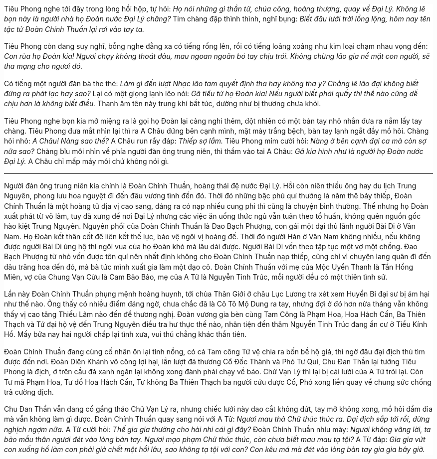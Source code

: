 Tiêu Phong nghe tới đây trong lòng hồi hộp, tự hỏi: _Họ nói những gì thần tử, chúa công, hoàng thượng, quay về Đại Lý. Không lẽ bọn này là người nhà họ Đoàn nước Đại Lý chăng?_ Tim chàng đập thình thình, nghĩ bụng: _Biết đâu lưới trời lồng lộng, hôm nay tên tặc tử Đoàn Chính Thuần lại rơi vào tay ta._

Tiêu Phong còn đang suy nghĩ, bỗng nghe đằng xa có tiếng rống lên, rồi có tiếng loảng xoảng như kim loại chạm nhau vọng đến: _Con rùa họ Đoàn kia! Ngươi chạy không thoát đâu, mau ngoan ngoãn bó tay chịu trói. Không chừng lão gia nể mặt con người, sẽ tha mạng cho ngươi đó._

Có tiếng một người đàn bà the thé: _Làm gì đến lượt Nhạc lão tam quyết định tha hay không tha y? Chẳng lẽ lão đại không biết đứng ra phát lạc hay sao?_ Lại có một giọng lạnh lẽo nói: _Gã tiểu tử họ Đoàn kia! Nếu người biết phải quấy thì thể nào cũng dễ chịu hơn là không biết điều._ Thanh âm tên này trung khí bất túc, dường như bị thương chưa khỏi.

Tiêu Phong nghe bọn kia mở miệng ra là gọi họ Đoàn lại càng nghi thêm, đột nhiên có một bàn tay nhỏ nhắn đưa ra nắm lấy tay chàng. Tiêu Phong đưa mắt nhìn lại thì ra A Châu đứng bên cạnh mình, mặt mày trắng bệch, bàn tay lạnh ngắt đầy mồ hôi. Chàng hỏi nhỏ: _A Châu! Nàng sao thế?_ A Châu run rẩy đáp: _Thiếp sợ lắm._ Tiêu Phong mỉm cười hỏi: _Nàng ở bên cạnh đại ca mà còn sợ nữa sao?_ Chàng bĩu môi nhìn về phía người đàn ông trung niên, thì thầm vào tai A Châu: _Gã kia hình như là người họ Đoàn nước Đại Lý._ A Châu chỉ mấp máy môi chứ không nói gì.

***

Người đàn ông trung niên kia chính là Đoàn Chính Thuần, hoàng thái đệ nước Đại Lý. Hồi còn niên thiếu ông hay du lịch Trung Nguyên, phong lưu hoa nguyệt đi đến đâu vương tình đến đó. Thời đó những bậc phú quí thường là năm thê bảy thiếp, Đoàn Chính Thuần là một hoàng tử địa vị cao sang, đáng ra có nạp nhiều cung phi thì cũng là chuyện bình thường. Thế nhưng họ Đoàn xuất phát từ võ lâm, tuy đã xưng đế nơi Đại Lý nhưng các việc ăn uống thức ngủ vẫn tuân theo tổ huấn, không quên nguồn gốc hào kiệt Trung Nguyên. Nguyên phối của Đoàn Chính Thuần là Đao Bạch Phượng, con gái một đại thủ lãnh người Bài Di ở Vân Nam. Họ Đoàn kết thân cốt để liên kết thế lực, bảo vệ ngôi vị hoàng đế. Thời đó người Hán ở Vân Nam không nhiều, nếu không được người Bài Di ủng hộ thì ngôi vua của họ Đoàn khó mà lâu dài được. Người Bài Di vốn theo tập tục một vợ một chồng. Đao Bạch Phượng từ nhỏ vốn được tôn quí nên nhất định không cho Đoàn Chính Thuần nạp thiếp, cũng chỉ vì chuyện lang quân đi đến đâu trăng hoa đến đó, mà bà tức mình xuất gia làm một đạo cô. Đoàn Chính Thuần với mẹ của Mộc Uyển Thanh là Tần Hồng Miên, vợ của Chung Vạn Cừu là Cam Bảo Bảo, mẹ của A Tử là Nguyễn Tinh Trúc, mỗi người đều có một thiên tình sử.

Lần này Đoàn Chính Thuần phụng mệnh hoàng huynh, tới chùa Thân Giới ở châu Lục Lương tra xét xem Huyền Bi đại sư bị ám hại như thế nào. Ông thấy có nhiều điểm đáng ngờ, chưa chắc đã là Cô Tô Mộ Dung ra tay, nhưng đợi ở đó hơn nửa tháng vẫn không thấy vị cao tăng Thiếu Lâm nào đến để thương nghị. Đoàn vương gia bèn cùng Tam Công là Phạm Hoa, Hoa Hách Cấn, Ba Thiên Thạch và Tứ đại hộ vệ đến Trung Nguyên điều tra hư thực thế nào, nhân tiện đến thăm Nguyễn Tinh Trúc đang ẩn cư ở Tiểu Kính Hồ. Mấy bữa nay hai người chắp lại tình xưa, vui thú chẳng khác thần tiên.

Đoàn Chính Thuần đang cùng cố nhân ôn lại tình nồng, có cả Tam công Tứ vệ chia ra bốn bề hộ giá, thì ngờ đâu đại địch thủ tìm được đến nơi. Đoàn Diên Khánh võ công lợi hại, lần lượt đả thương Cổ Đốc Thành và Phó Tư Qui, Chu Đan Thần lại tưởng Tiêu Phong là địch, ở trên cầu đá xanh ngăn lại không xong đành phải chạy về báo. Chử Vạn Lý thì lại bị cái lưới của A Tử trói lại. Còn Tư mã Phạm Hoa, Tư đồ Hoa Hách Cấn, Tư không Ba Thiên Thạch ba người cứu được Cổ, Phó xong liền quay về chung sức chống trả cường địch.

Chu Đan Thần vẫn đang cố gắng tháo Chử Vạn Lý ra, nhưng chiếc lưới này dao cắt không đứt, tay mở không xong, mồ hôi đầm đìa mà vẫn không làm gì được. Đoàn Chính Thuần quay sang nói với A Tử: _Ngươi mau thả Chử thúc thúc ra. Đại địch sắp tới rồi, đừng nghịch ngợm nữa._ A Tử cười hỏi: _Thế gia gia thưởng cho hài nhi cái gì đây?_ Đoàn Chính Thuần nhíu mày: _Ngươi không vâng lời, ta bảo mẫu thân ngươi đét vào lòng bàn tay. Ngươi mạo phạm Chử thúc thúc, còn chưa biết mau mau tạ tội?_ A Tử đáp: _Gia gia vứt con xuống hồ làm con phải giả chết một hồi lâu, sao không tạ tội với con? Con kêu má mà đét vào lòng bàn tay gia gia bây giờ._

